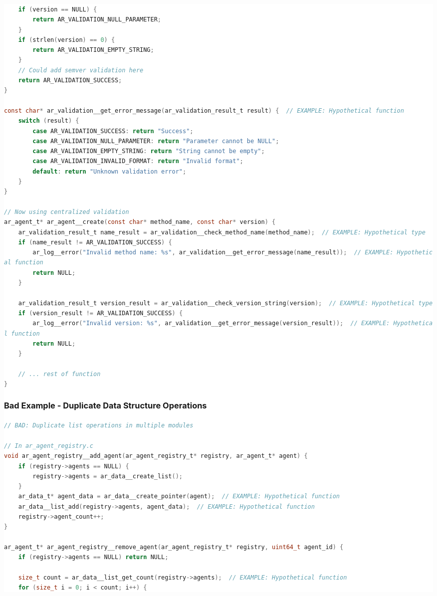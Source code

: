 ```c
    if (version == NULL) {
        return AR_VALIDATION_NULL_PARAMETER;
    }
    if (strlen(version) == 0) {
        return AR_VALIDATION_EMPTY_STRING;
    }
    // Could add semver validation here
    return AR_VALIDATION_SUCCESS;
}

const char* ar_validation__get_error_message(ar_validation_result_t result) {  // EXAMPLE: Hypothetical function
    switch (result) {
        case AR_VALIDATION_SUCCESS: return "Success";
        case AR_VALIDATION_NULL_PARAMETER: return "Parameter cannot be NULL";
        case AR_VALIDATION_EMPTY_STRING: return "String cannot be empty";
        case AR_VALIDATION_INVALID_FORMAT: return "Invalid format";
        default: return "Unknown validation error";
    }
}

// Now using centralized validation
ar_agent_t* ar_agent__create(const char* method_name, const char* version) {
    ar_validation_result_t name_result = ar_validation__check_method_name(method_name);  // EXAMPLE: Hypothetical type
    if (name_result != AR_VALIDATION_SUCCESS) {
        ar_log__error("Invalid method name: %s", ar_validation__get_error_message(name_result));  // EXAMPLE: Hypothetical function
        return NULL;
    }
    
    ar_validation_result_t version_result = ar_validation__check_version_string(version);  // EXAMPLE: Hypothetical type
    if (version_result != AR_VALIDATION_SUCCESS) {
        ar_log__error("Invalid version: %s", ar_validation__get_error_message(version_result));  // EXAMPLE: Hypothetical function
        return NULL;
    }
    
    // ... rest of function
}
```

### Bad Example - Duplicate Data Structure Operations

```c
// BAD: Duplicate list operations in multiple modules

// In ar_agent_registry.c
void ar_agent_registry__add_agent(ar_agent_registry_t* registry, ar_agent_t* agent) {
    if (registry->agents == NULL) {
        registry->agents = ar_data__create_list();
    }
    ar_data_t* agent_data = ar_data__create_pointer(agent);  // EXAMPLE: Hypothetical function
    ar_data__list_add(registry->agents, agent_data);  // EXAMPLE: Hypothetical function
    registry->agent_count++;
}

ar_agent_t* ar_agent_registry__remove_agent(ar_agent_registry_t* registry, uint64_t agent_id) {
    if (registry->agents == NULL) return NULL;
    
    size_t count = ar_data__list_get_count(registry->agents);  // EXAMPLE: Hypothetical function
    for (size_t i = 0; i < count; i++) {
```